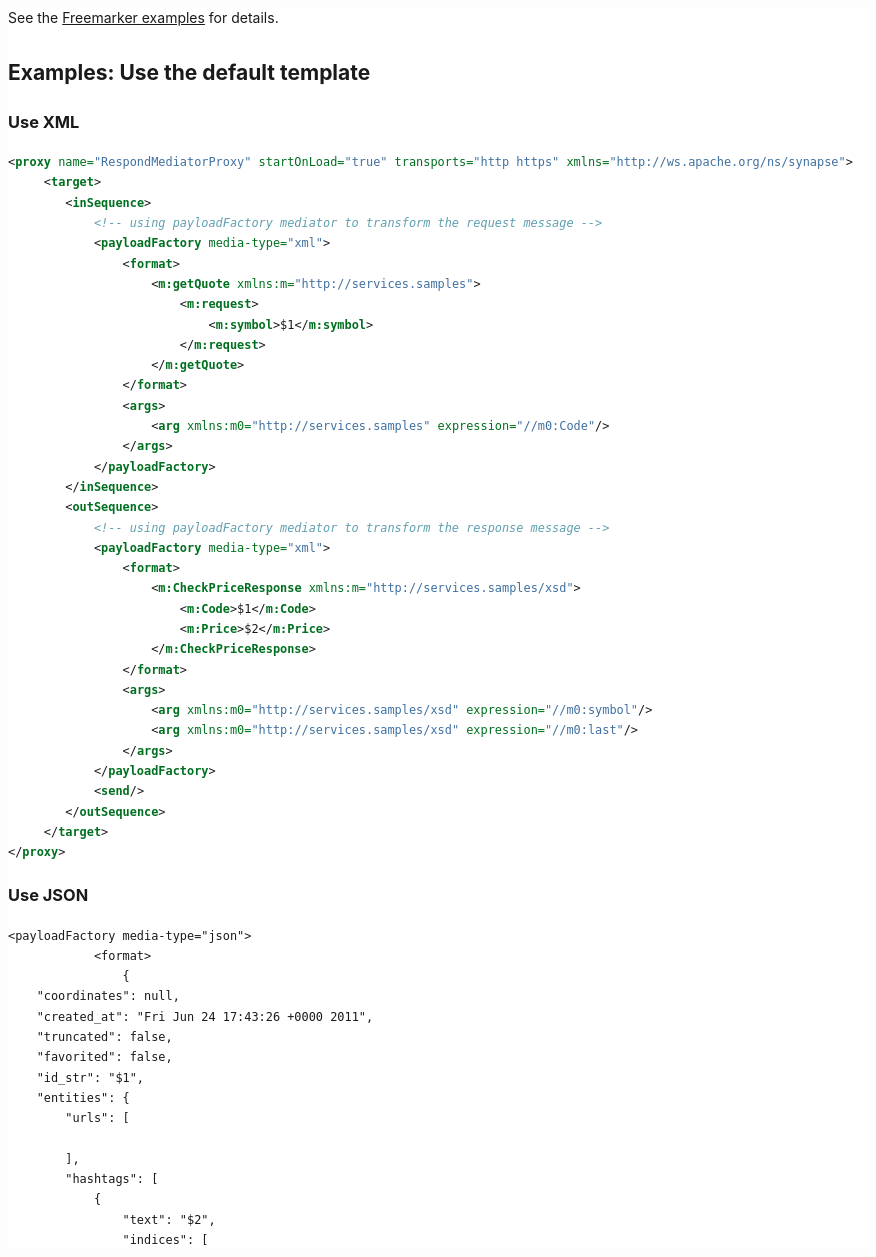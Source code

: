 See the [Freemarker examples](#examples-using-the-freemarker-template) for details.

## Examples: Use the default template

### Use XML

```xml 
<proxy name="RespondMediatorProxy" startOnLoad="true" transports="http https" xmlns="http://ws.apache.org/ns/synapse">
     <target>
        <inSequence>
            <!-- using payloadFactory mediator to transform the request message -->
            <payloadFactory media-type="xml">
                <format>
                    <m:getQuote xmlns:m="http://services.samples">
                        <m:request>
                            <m:symbol>$1</m:symbol>
                        </m:request>
                    </m:getQuote>
                </format>
                <args>
                    <arg xmlns:m0="http://services.samples" expression="//m0:Code"/>
                </args>
            </payloadFactory>
        </inSequence>
        <outSequence>
            <!-- using payloadFactory mediator to transform the response message -->
            <payloadFactory media-type="xml">
                <format>
                    <m:CheckPriceResponse xmlns:m="http://services.samples/xsd">
                        <m:Code>$1</m:Code>
                        <m:Price>$2</m:Price>
                    </m:CheckPriceResponse>
                </format>
                <args>
                    <arg xmlns:m0="http://services.samples/xsd" expression="//m0:symbol"/>
                    <arg xmlns:m0="http://services.samples/xsd" expression="//m0:last"/>
                </args>
            </payloadFactory>
            <send/>
        </outSequence>          
     </target>
</proxy>
```

### Use JSON

```
<payloadFactory media-type="json">
            <format>
                {
    "coordinates": null,
    "created_at": "Fri Jun 24 17:43:26 +0000 2011",
    "truncated": false,
    "favorited": false,
    "id_str": "$1",
    "entities": {
        "urls": [

        ],
        "hashtags": [
            {
                "text": "$2",
                "indices": [
```